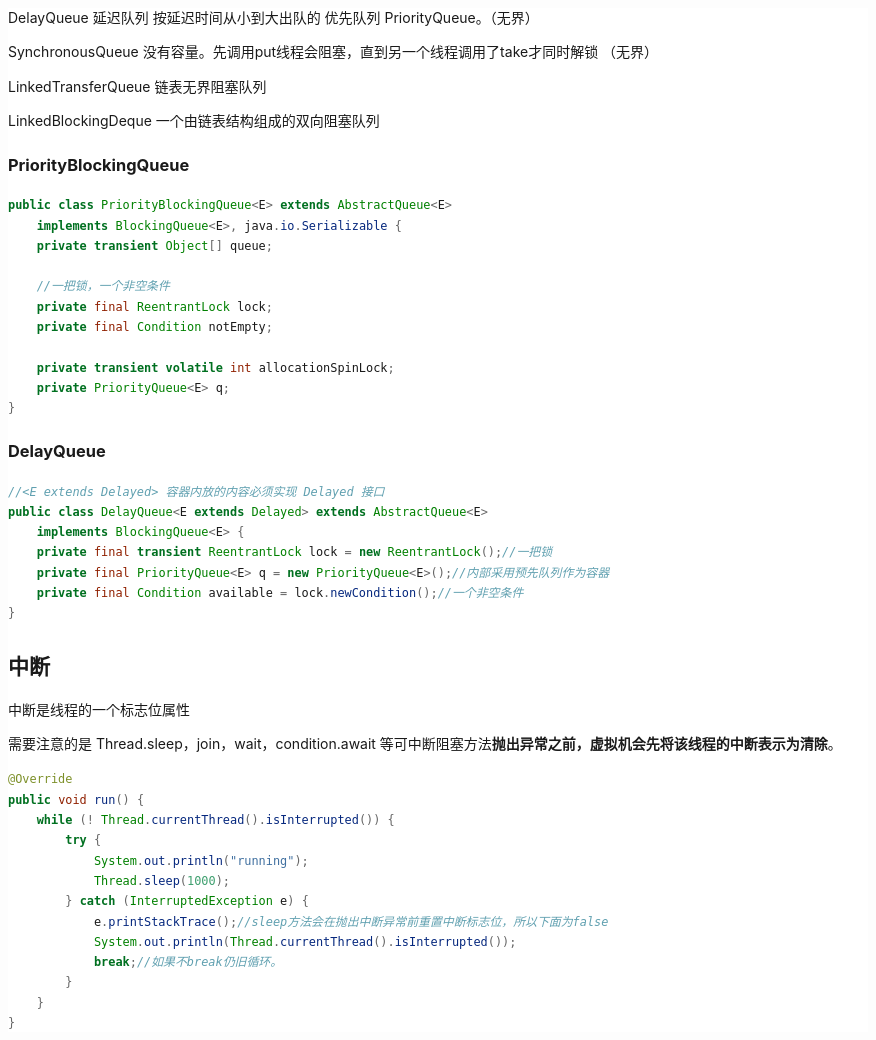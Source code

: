 DelayQueue 延迟队列 按延迟时间从小到大出队的 优先队列 PriorityQueue。（无界）

SynchronousQueue 没有容量。先调用put线程会阻塞，直到另一个线程调用了take才同时解锁 （无界）

LinkedTransferQueue 链表无界阻塞队列

LinkedBlockingDeque 一个由链表结构组成的双向阻塞队列

### PriorityBlockingQueue

```java
public class PriorityBlockingQueue<E> extends AbstractQueue<E>
    implements BlockingQueue<E>, java.io.Serializable {
    private transient Object[] queue;
    
    //一把锁，一个非空条件
    private final ReentrantLock lock;
    private final Condition notEmpty;
    
    private transient volatile int allocationSpinLock;    
    private PriorityQueue<E> q;
}
```

### DelayQueue

```java
//<E extends Delayed> 容器内放的内容必须实现 Delayed 接口
public class DelayQueue<E extends Delayed> extends AbstractQueue<E>
    implements BlockingQueue<E> {
    private final transient ReentrantLock lock = new ReentrantLock();//一把锁
    private final PriorityQueue<E> q = new PriorityQueue<E>();//内部采用预先队列作为容器
    private final Condition available = lock.newCondition();//一个非空条件
}
```

## 中断

中断是线程的一个标志位属性

需要注意的是 Thread.sleep，join，wait，condition.await 等可中断阻塞方法**抛出异常之前，虚拟机会先将该线程的中断表示为清除**。

```java
@Override
public void run() {
    while (! Thread.currentThread().isInterrupted()) {
        try {
            System.out.println("running");
            Thread.sleep(1000);
        } catch (InterruptedException e) {
            e.printStackTrace();//sleep方法会在抛出中断异常前重置中断标志位，所以下面为false
            System.out.println(Thread.currentThread().isInterrupted());
            break;//如果不break仍旧循环。
        }
    }
}
```
